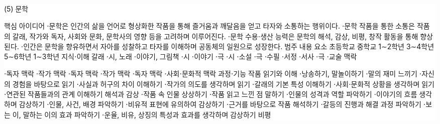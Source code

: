 (5) 문학

핵심 아이디어
⋅문학은 인간의 삶을 언어로 형상화한 작품을 통해 즐거움과 깨달음을 얻고 타자와 소통하는 행위이다. 
⋅문학 작품을 통한 소통은 작품의 갈래, 작가와 독자, 사회와 문화, 문학사의 영향 등을 고려하며 이루어진다.
⋅문학 수용⋅생산 능력은 문학의 해석, 감상, 비평, 창작 활동을 통해 향상된다. 
⋅인간은 문학을 향유하면서 자아를 성찰하고 타자를 이해하며 공동체의 일원으로 성장한다.
범주
내용 요소
초등학교
중학교 
1∼2학년
3∼4학년
5∼6학년
1∼3학년
지식⋅이해
갈래
⋅시, 노래
⋅이야기, 그림책
⋅시
⋅이야기
⋅극
⋅시
⋅소설
⋅극
⋅수필 
⋅서정
⋅서사
⋅극
⋅교술
맥락

⋅독자 맥락 
⋅작가 맥락 
⋅독자 맥락
⋅작가 맥락
⋅독자 맥락
⋅사회⋅문화적 맥락
과정⋅기능
작품 읽기와 이해
⋅낭송하기, 말놀이하기 
⋅말의 재미 느끼기
⋅자신의 경험을 바탕으로 읽기 
⋅사실과 허구의 차이 이해하기
⋅작가의 의도를 생각하며 읽기 
⋅갈래의 기본 특성 이해하기
⋅사회⋅문화적 상황을 생각하며 읽기
⋅연관된 작품들과의 관계 이해하기
해석과 
감상
⋅작품 속 인물 상상하기 
⋅작품 읽고 느낀 점 말하기
⋅인물의 성격과 역할 파악하기
⋅이야기의 흐름 생각하며 감상하기
⋅인물, 사건, 배경 파악하기
⋅비유적 표현에 유의하여 감상하기
⋅근거를 바탕으로 작품 해석하기
⋅갈등의 진행과 해결 과정 파악하기
⋅보는 이, 말하는 이의 효과 파악하기
⋅운율, 비유, 상징의 특성과 효과를 생각하며 감상하기
비평
